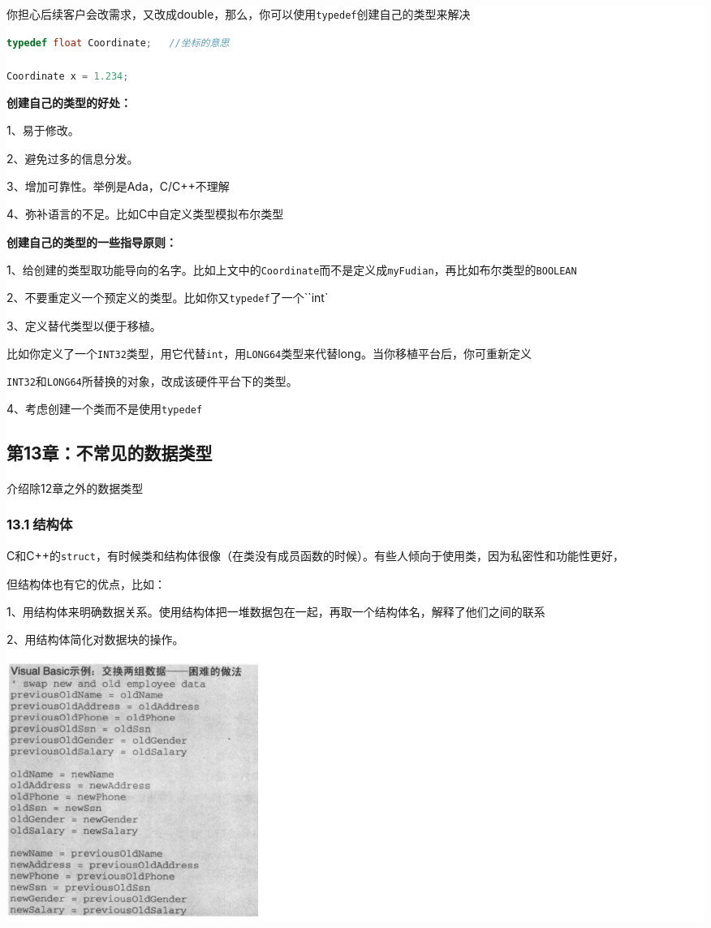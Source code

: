 你担心后续客户会改需求，又改成double，那么，你可以使用`typedef`创建自己的类型来解决

```C
typedef float Coordinate;	//坐标的意思

Coordinate x = 1.234;
```

**创建自己的类型的好处：**

1、易于修改。

2、避免过多的信息分发。

3、增加可靠性。举例是Ada，C/C++不理解

4、弥补语言的不足。比如C中自定义类型模拟布尔类型



**创建自己的类型的一些指导原则：**

1、给创建的类型取功能导向的名字。比如上文中的`Coordinate`而不是定义成`myFudian`，再比如布尔类型的`BOOLEAN`

2、不要重定义一个预定义的类型。比如你又`typedef`了一个``int`

3、定义替代类型以便于移植。

​	比如你定义了一个`INT32`类型，用它代替`int`，用`LONG64`类型来代替long。当你移植平台后，你可重新定义

​	`INT32`和`LONG64`所替换的对象，改成该硬件平台下的类型。

4、考虑创建一个类而不是使用`typedef`



## 第13章：不常见的数据类型

介绍除12章之外的数据类型



### 13.1 结构体

C和C++的`struct`，有时候类和结构体很像（在类没有成员函数的时候）。有些人倾向于使用类，因为私密性和功能性更好，

但结构体也有它的优点，比如：

1、用结构体来明确数据关系。使用结构体把一堆数据包在一起，再取一个结构体名，解释了他们之间的联系

2、用结构体简化对数据块的操作。

<img src="./image/代码大全/image-20240620200112707.png" alt="image-20240620200112707" style="zoom:80%;" />
